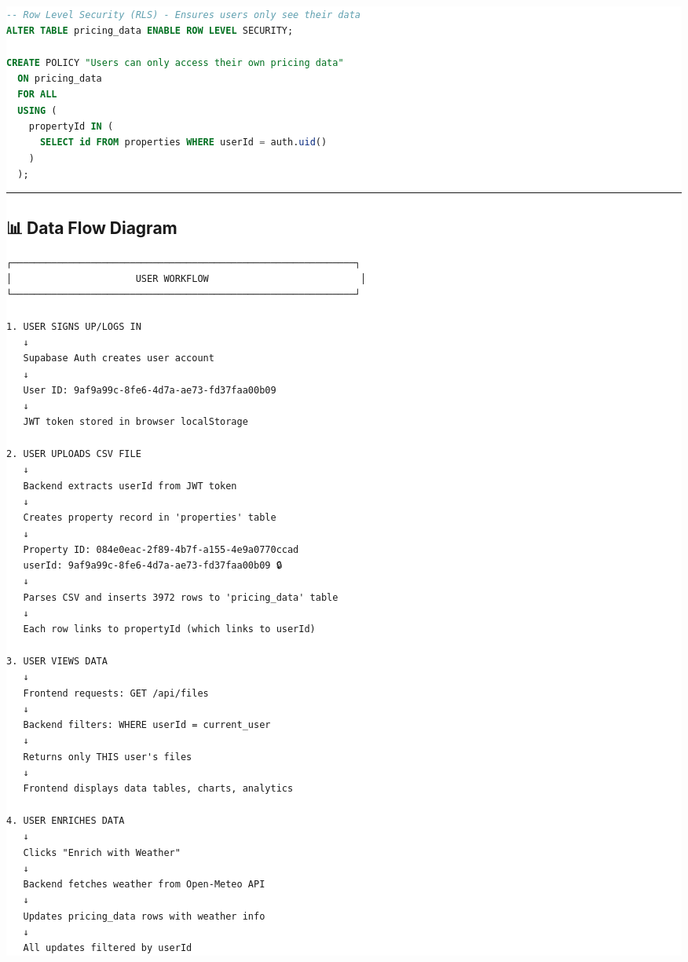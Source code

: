 ```sql
-- Row Level Security (RLS) - Ensures users only see their data
ALTER TABLE pricing_data ENABLE ROW LEVEL SECURITY;

CREATE POLICY "Users can only access their own pricing data"
  ON pricing_data
  FOR ALL
  USING (
    propertyId IN (
      SELECT id FROM properties WHERE userId = auth.uid()
    )
  );
```

---

## 📊 Data Flow Diagram

```
┌─────────────────────────────────────────────────────────────┐
│                      USER WORKFLOW                           │
└─────────────────────────────────────────────────────────────┘

1. USER SIGNS UP/LOGS IN
   ↓
   Supabase Auth creates user account
   ↓
   User ID: 9af9a99c-8fe6-4d7a-ae73-fd37faa00b09
   ↓
   JWT token stored in browser localStorage

2. USER UPLOADS CSV FILE
   ↓
   Backend extracts userId from JWT token
   ↓
   Creates property record in 'properties' table
   ↓
   Property ID: 084e0eac-2f89-4b7f-a155-4e9a0770ccad
   userId: 9af9a99c-8fe6-4d7a-ae73-fd37faa00b09 🔒
   ↓
   Parses CSV and inserts 3972 rows to 'pricing_data' table
   ↓
   Each row links to propertyId (which links to userId)

3. USER VIEWS DATA
   ↓
   Frontend requests: GET /api/files
   ↓
   Backend filters: WHERE userId = current_user
   ↓
   Returns only THIS user's files
   ↓
   Frontend displays data tables, charts, analytics

4. USER ENRICHES DATA
   ↓
   Clicks "Enrich with Weather"
   ↓
   Backend fetches weather from Open-Meteo API
   ↓
   Updates pricing_data rows with weather info
   ↓
   All updates filtered by userId

```